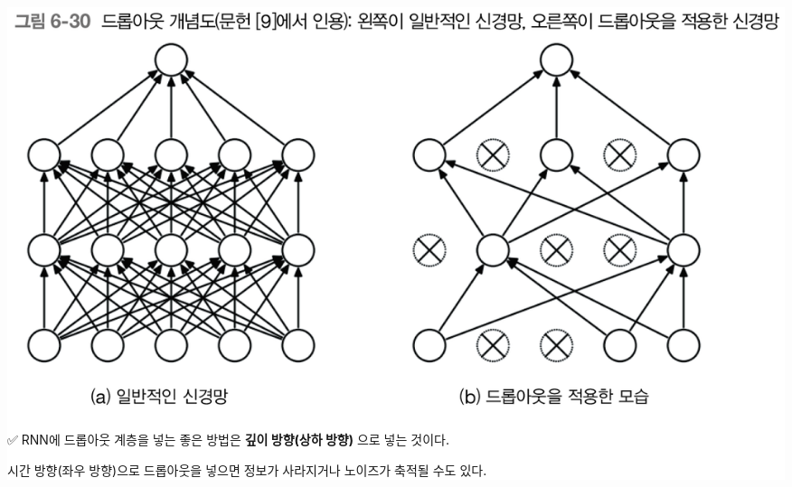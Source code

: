 <img src="assets/6장 게이트가 추가된 RNN/fig 6-30.png">

✅ RNN에 드롭아웃 계층을 넣는 좋은 방법은 **깊이 방향(상하 방향)** 으로 넣는 것이다.

시간 방향(좌우 방향)으로 드롭아웃을 넣으면 정보가 사라지거나 노이즈가 축적될 수도 있다.
